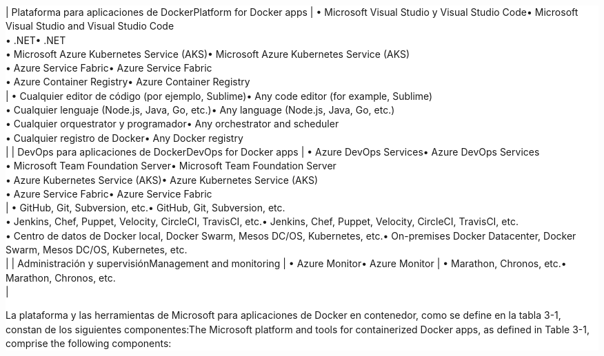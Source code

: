 | <span data-ttu-id="b0f3b-124">Plataforma para aplicaciones de Docker</span><span class="sxs-lookup"><span data-stu-id="b0f3b-124">Platform for Docker apps</span></span>   | <span data-ttu-id="b0f3b-125">• Microsoft Visual Studio y Visual Studio Code</span><span class="sxs-lookup"><span data-stu-id="b0f3b-125">• Microsoft Visual Studio and Visual Studio Code</span></span><br /> <span data-ttu-id="b0f3b-126">• .NET</span><span class="sxs-lookup"><span data-stu-id="b0f3b-126">• .NET</span></span><br /> <span data-ttu-id="b0f3b-127">• Microsoft Azure Kubernetes Service (AKS)</span><span class="sxs-lookup"><span data-stu-id="b0f3b-127">• Microsoft Azure Kubernetes Service (AKS)</span></span><br /> <span data-ttu-id="b0f3b-128">• Azure Service Fabric</span><span class="sxs-lookup"><span data-stu-id="b0f3b-128">• Azure Service Fabric</span></span><br /> <span data-ttu-id="b0f3b-129">• Azure Container Registry</span><span class="sxs-lookup"><span data-stu-id="b0f3b-129">• Azure Container Registry</span></span><br /> | <span data-ttu-id="b0f3b-130">• Cualquier editor de código (por ejemplo, Sublime)</span><span class="sxs-lookup"><span data-stu-id="b0f3b-130">• Any code editor (for example, Sublime)</span></span><br /> <span data-ttu-id="b0f3b-131">• Cualquier lenguaje (Node.js, Java, Go, etc.)</span><span class="sxs-lookup"><span data-stu-id="b0f3b-131">• Any language (Node.js, Java, Go, etc.)</span></span><br /> <span data-ttu-id="b0f3b-132">• Cualquier orquestrator y programador</span><span class="sxs-lookup"><span data-stu-id="b0f3b-132">• Any orchestrator and scheduler</span></span><br /> <span data-ttu-id="b0f3b-133">• Cualquier registro de Docker</span><span class="sxs-lookup"><span data-stu-id="b0f3b-133">• Any Docker registry</span></span><br /> |
| <span data-ttu-id="b0f3b-134">DevOps para aplicaciones de Docker</span><span class="sxs-lookup"><span data-stu-id="b0f3b-134">DevOps for Docker apps</span></span>     | <span data-ttu-id="b0f3b-135">• Azure DevOps Services</span><span class="sxs-lookup"><span data-stu-id="b0f3b-135">• Azure DevOps Services</span></span><br /> <span data-ttu-id="b0f3b-136">• Microsoft Team Foundation Server</span><span class="sxs-lookup"><span data-stu-id="b0f3b-136">• Microsoft Team Foundation Server</span></span><br /> <span data-ttu-id="b0f3b-137">• Azure Kubernetes Service (AKS)</span><span class="sxs-lookup"><span data-stu-id="b0f3b-137">• Azure Kubernetes Service (AKS)</span></span><br /> <span data-ttu-id="b0f3b-138">• Azure Service Fabric</span><span class="sxs-lookup"><span data-stu-id="b0f3b-138">• Azure Service Fabric</span></span><br /> | <span data-ttu-id="b0f3b-139">• GitHub, Git, Subversion, etc.</span><span class="sxs-lookup"><span data-stu-id="b0f3b-139">• GitHub, Git, Subversion, etc.</span></span><br /> <span data-ttu-id="b0f3b-140">• Jenkins, Chef, Puppet, Velocity, CircleCI, TravisCI, etc.</span><span class="sxs-lookup"><span data-stu-id="b0f3b-140">• Jenkins, Chef, Puppet, Velocity, CircleCI, TravisCI, etc.</span></span><br /> <span data-ttu-id="b0f3b-141">• Centro de datos de Docker local, Docker Swarm, Mesos DC/OS, Kubernetes, etc.</span><span class="sxs-lookup"><span data-stu-id="b0f3b-141">• On-premises Docker Datacenter, Docker Swarm, Mesos DC/OS, Kubernetes, etc.</span></span><br /> |
| <span data-ttu-id="b0f3b-142">Administración y supervisión</span><span class="sxs-lookup"><span data-stu-id="b0f3b-142">Management and monitoring</span></span>  | <span data-ttu-id="b0f3b-143">• Azure Monitor</span><span class="sxs-lookup"><span data-stu-id="b0f3b-143">• Azure Monitor</span></span> | <span data-ttu-id="b0f3b-144">• Marathon, Chronos, etc.</span><span class="sxs-lookup"><span data-stu-id="b0f3b-144">• Marathon, Chronos, etc.</span></span><br />|

<span data-ttu-id="b0f3b-145">La plataforma y las herramientas de Microsoft para aplicaciones de Docker en contenedor, como se define en la tabla 3-1, constan de los siguientes componentes:</span><span class="sxs-lookup"><span data-stu-id="b0f3b-145">The Microsoft platform and tools for containerized Docker apps, as defined in Table 3-1, comprise the following components:</span></span>
